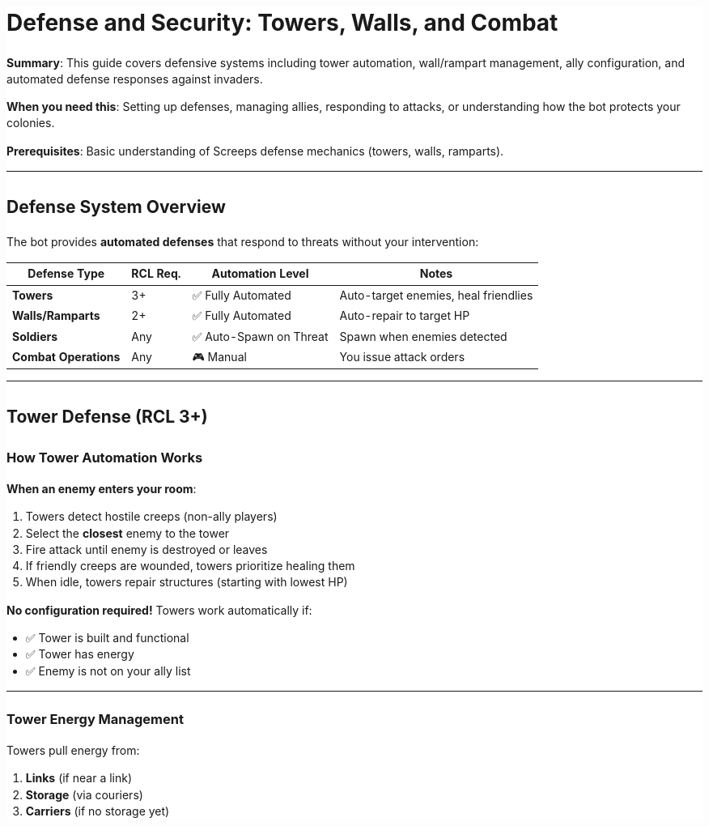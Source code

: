 # Defense and Security: Towers, Walls, and Combat

**Summary**: This guide covers defensive systems including tower automation, wall/rampart management, ally configuration, and automated defense responses against invaders.

**When you need this**: Setting up defenses, managing allies, responding to attacks, or understanding how the bot protects your colonies.

**Prerequisites**: Basic understanding of Screeps defense mechanics (towers, walls, ramparts).

---

## Defense System Overview

The bot provides **automated defenses** that respond to threats without your intervention:

| Defense Type | RCL Req. | Automation Level | Notes |
|--------------|----------|------------------|-------|
| **Towers** | 3+ | ✅ Fully Automated | Auto-target enemies, heal friendlies |
| **Walls/Ramparts** | 2+ | ✅ Fully Automated | Auto-repair to target HP |
| **Soldiers** | Any | ✅ Auto-Spawn on Threat | Spawn when enemies detected |
| **Combat Operations** | Any | 🎮 Manual | You issue attack orders |

---

## Tower Defense (RCL 3+)

### How Tower Automation Works

**When an enemy enters your room**:
1. Towers detect hostile creeps (non-ally players)
2. Select the **closest** enemy to the tower
3. Fire attack until enemy is destroyed or leaves
4. If friendly creeps are wounded, towers prioritize healing them
5. When idle, towers repair structures (starting with lowest HP)

**No configuration required!** Towers work automatically if:
- ✅ Tower is built and functional
- ✅ Tower has energy
- ✅ Enemy is not on your ally list

---

### Tower Energy Management

Towers pull energy from:
1. **Links** (if near a link)
2. **Storage** (via couriers)
3. **Carriers** (if no storage yet)
